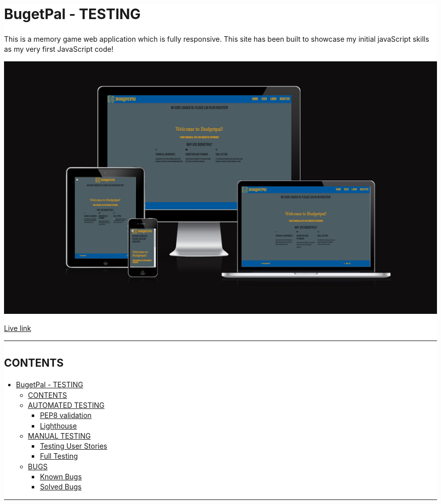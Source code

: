 # BugetPal - TESTING

This is a memory game web application which is fully responsive. This site has been built to showcase my initial javaScript skills as my very first JavaScript code!

![App Preview](/budgetpal/static/images/amiresponsive.png)

[Live link](https://budgetpal-33d89df1b1a4.herokuapp.com)

---

## CONTENTS

- [BugetPal - TESTING](#bugetpal---testing)
  - [CONTENTS](#contents)
  - [AUTOMATED TESTING](#automated-testing)
    - [PEP8 validation](#pep8-validation)
    - [Lighthouse](#lighthouse)
  - [MANUAL TESTING](#manual-testing)
    - [Testing User Stories](#testing-user-stories)
    - [Full Testing](#full-testing)
  - [BUGS](#bugs)
    - [Known Bugs](#known-bugs)
    - [Solved Bugs](#solved-bugs)

---
